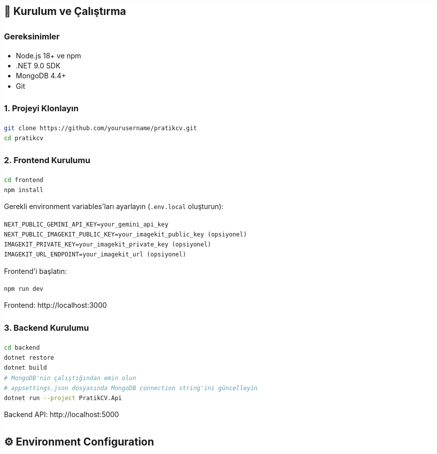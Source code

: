## 🚀 Kurulum ve Çalıştırma

### Gereksinimler

- Node.js 18+ ve npm
- .NET 9.0 SDK
- MongoDB 4.4+
- Git

### 1. Projeyi Klonlayın

```bash
git clone https://github.com/yourusername/pratikcv.git
cd pratikcv
```

### 2. Frontend Kurulumu

```bash
cd frontend
npm install
```

Gerekli environment variables'ları ayarlayın (`.env.local` oluşturun):

```env
NEXT_PUBLIC_GEMINI_API_KEY=your_gemini_api_key
NEXT_PUBLIC_IMAGEKIT_PUBLIC_KEY=your_imagekit_public_key (opsiyonel)
IMAGEKIT_PRIVATE_KEY=your_imagekit_private_key (opsiyonel)
IMAGEKIT_URL_ENDPOINT=your_imagekit_url (opsiyonel)
```

Frontend'i başlatın:

```bash
npm run dev
```

Frontend: http://localhost:3000

### 3. Backend Kurulumu

```bash
cd backend
dotnet restore
dotnet build
# MongoDB'nin çalıştığından emin olun
# appsettings.json dosyasında MongoDB connection string'ini güncelleyin
dotnet run --project PratikCV.Api
```

Backend API: http://localhost:5000

## ⚙️ Environment Configuration

